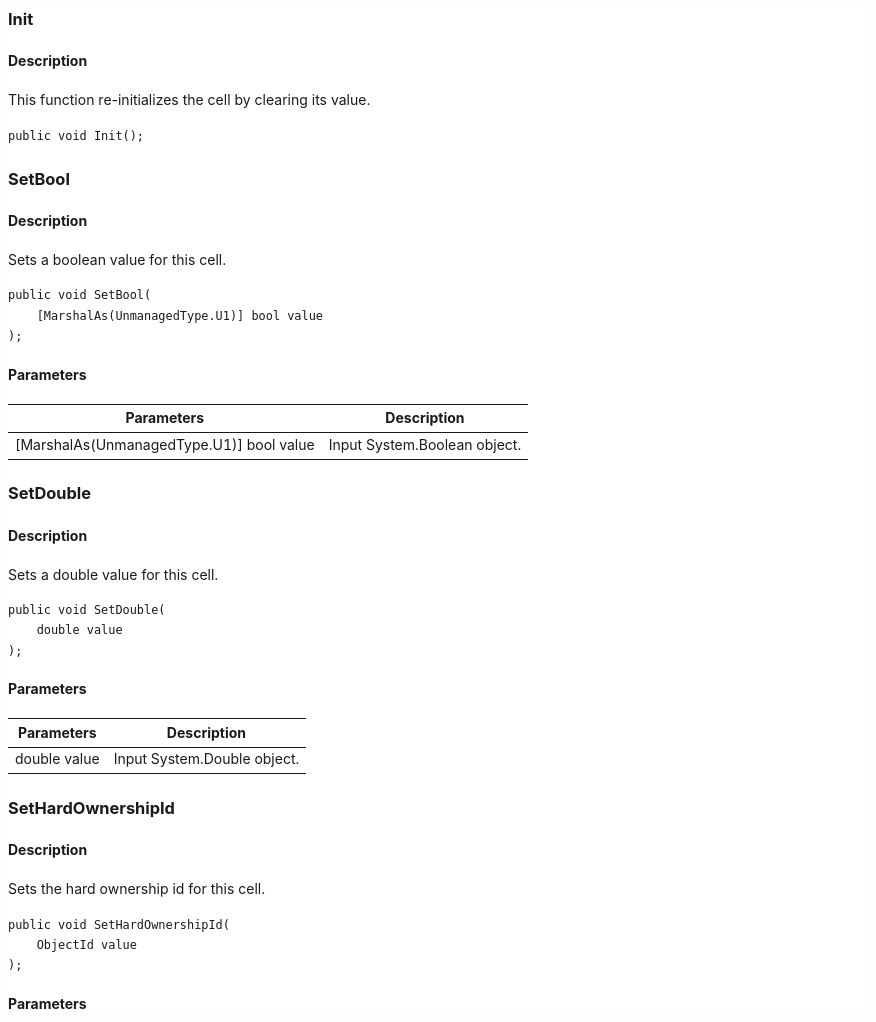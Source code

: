 ### Init

#### Description
This function re-initializes the cell by clearing its value.
```text
public void Init();
```

### SetBool

#### Description
Sets a boolean value for this cell.
```text
public void SetBool(
    [MarshalAs(UnmanagedType.U1)] bool value
);
```

#### Parameters

| Parameters | Description |
| --- | --- |
| [MarshalAs(UnmanagedType.U1)] bool value | Input System.Boolean object. |

### SetDouble

#### Description
Sets a double value for this cell.
```text
public void SetDouble(
    double value
);
```

#### Parameters

| Parameters | Description |
| --- | --- |
| double value | Input System.Double object. |

### SetHardOwnershipId

#### Description
Sets the hard ownership id for this cell.
```text
public void SetHardOwnershipId(
    ObjectId value
);
```

#### Parameters
